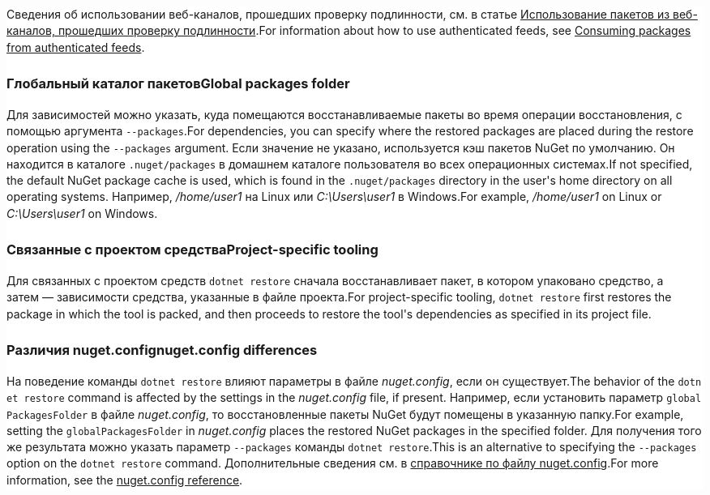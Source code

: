 <span data-ttu-id="23638-123">Сведения об использовании веб-каналов, прошедших проверку подлинности, см. в статье [Использование пакетов из веб-каналов, прошедших проверку подлинности](/nuget/consume-packages/consuming-packages-authenticated-feeds).</span><span class="sxs-lookup"><span data-stu-id="23638-123">For information about how to use authenticated feeds, see [Consuming packages from authenticated feeds](/nuget/consume-packages/consuming-packages-authenticated-feeds).</span></span>

### <a name="global-packages-folder"></a><span data-ttu-id="23638-124">Глобальный каталог пакетов</span><span class="sxs-lookup"><span data-stu-id="23638-124">Global packages folder</span></span>

<span data-ttu-id="23638-125">Для зависимостей можно указать, куда помещаются восстанавливаемые пакеты во время операции восстановления, с помощью аргумента `--packages`.</span><span class="sxs-lookup"><span data-stu-id="23638-125">For dependencies, you can specify where the restored packages are placed during the restore operation using the `--packages` argument.</span></span> <span data-ttu-id="23638-126">Если значение не указано, используется кэш пакетов NuGet по умолчанию. Он находится в каталоге `.nuget/packages` в домашнем каталоге пользователя во всех операционных системах.</span><span class="sxs-lookup"><span data-stu-id="23638-126">If not specified, the default NuGet package cache is used, which is found in the `.nuget/packages` directory in the user's home directory on all operating systems.</span></span> <span data-ttu-id="23638-127">Например, */home/user1* на Linux или *C:\Users\user1* в Windows.</span><span class="sxs-lookup"><span data-stu-id="23638-127">For example, */home/user1* on Linux or *C:\Users\user1* on Windows.</span></span>

### <a name="project-specific-tooling"></a><span data-ttu-id="23638-128">Связанные с проектом средства</span><span class="sxs-lookup"><span data-stu-id="23638-128">Project-specific tooling</span></span>

<span data-ttu-id="23638-129">Для связанных с проектом средств `dotnet restore` сначала восстанавливает пакет, в котором упаковано средство, а затем — зависимости средства, указанные в файле проекта.</span><span class="sxs-lookup"><span data-stu-id="23638-129">For project-specific tooling, `dotnet restore` first restores the package in which the tool is packed, and then proceeds to restore the tool's dependencies as specified in its project file.</span></span>

### <a name="nugetconfig-differences"></a><span data-ttu-id="23638-130">Различия nuget.config</span><span class="sxs-lookup"><span data-stu-id="23638-130">nuget.config differences</span></span>

<span data-ttu-id="23638-131">На поведение команды `dotnet restore` влияют параметры в файле *nuget.config*, если он существует.</span><span class="sxs-lookup"><span data-stu-id="23638-131">The behavior of the `dotnet restore` command is affected by the settings in the *nuget.config* file, if present.</span></span> <span data-ttu-id="23638-132">Например, если установить параметр `globalPackagesFolder` в файле *nuget.config*, то восстановленные пакеты NuGet будут помещены в указанную папку.</span><span class="sxs-lookup"><span data-stu-id="23638-132">For example, setting the `globalPackagesFolder` in *nuget.config* places the restored NuGet packages in the specified folder.</span></span> <span data-ttu-id="23638-133">Для получения того же результата можно указать параметр `--packages` команды `dotnet restore`.</span><span class="sxs-lookup"><span data-stu-id="23638-133">This is an alternative to specifying the `--packages` option on the `dotnet restore` command.</span></span> <span data-ttu-id="23638-134">Дополнительные сведения см. в [справочнике по файлу nuget.config](/nuget/schema/nuget-config-file).</span><span class="sxs-lookup"><span data-stu-id="23638-134">For more information, see the [nuget.config reference](/nuget/schema/nuget-config-file).</span></span>

